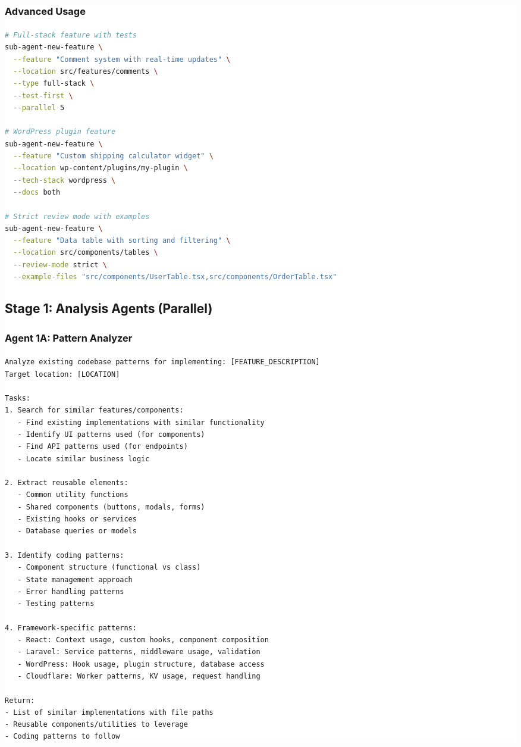 ### Advanced Usage

```bash
# Full-stack feature with tests
sub-agent-new-feature \
  --feature "Comment system with real-time updates" \
  --location src/features/comments \
  --type full-stack \
  --test-first \
  --parallel 5

# WordPress plugin feature
sub-agent-new-feature \
  --feature "Custom shipping calculator widget" \
  --location wp-content/plugins/my-plugin \
  --tech-stack wordpress \
  --docs both

# Strict review mode with examples
sub-agent-new-feature \
  --feature "Data table with sorting and filtering" \
  --location src/components/tables \
  --review-mode strict \
  --example-files "src/components/UserTable.tsx,src/components/OrderTable.tsx"
```

## Stage 1: Analysis Agents (Parallel)

### Agent 1A: Pattern Analyzer

```
Analyze existing codebase patterns for implementing: [FEATURE_DESCRIPTION]
Target location: [LOCATION]

Tasks:
1. Search for similar features/components:
   - Find existing implementations with similar functionality
   - Identify UI patterns used (for components)
   - Find API patterns used (for endpoints)
   - Locate similar business logic

2. Extract reusable elements:
   - Common utility functions
   - Shared components (buttons, modals, forms)
   - Existing hooks or services
   - Database queries or models

3. Identify coding patterns:
   - Component structure (functional vs class)
   - State management approach
   - Error handling patterns
   - Testing patterns

4. Framework-specific patterns:
   - React: Context usage, custom hooks, component composition
   - Laravel: Service patterns, middleware usage, validation
   - WordPress: Hook usage, plugin structure, database access
   - Cloudflare: Worker patterns, KV usage, request handling

Return:
- List of similar implementations with file paths
- Reusable components/utilities to leverage
- Coding patterns to follow
```
